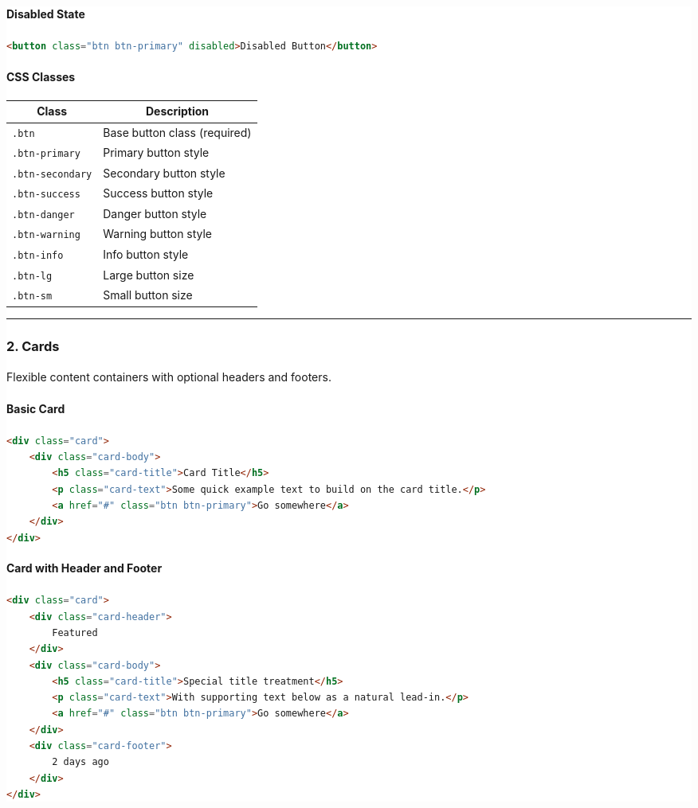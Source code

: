 #### Disabled State

```html
<button class="btn btn-primary" disabled>Disabled Button</button>
```

#### CSS Classes

| Class | Description |
|-------|-------------|
| `.btn` | Base button class (required) |
| `.btn-primary` | Primary button style |
| `.btn-secondary` | Secondary button style |
| `.btn-success` | Success button style |
| `.btn-danger` | Danger button style |
| `.btn-warning` | Warning button style |
| `.btn-info` | Info button style |
| `.btn-lg` | Large button size |
| `.btn-sm` | Small button size |

---

### 2. Cards

Flexible content containers with optional headers and footers.

#### Basic Card

```html
<div class="card">
    <div class="card-body">
        <h5 class="card-title">Card Title</h5>
        <p class="card-text">Some quick example text to build on the card title.</p>
        <a href="#" class="btn btn-primary">Go somewhere</a>
    </div>
</div>
```

#### Card with Header and Footer

```html
<div class="card">
    <div class="card-header">
        Featured
    </div>
    <div class="card-body">
        <h5 class="card-title">Special title treatment</h5>
        <p class="card-text">With supporting text below as a natural lead-in.</p>
        <a href="#" class="btn btn-primary">Go somewhere</a>
    </div>
    <div class="card-footer">
        2 days ago
    </div>
</div>
```
